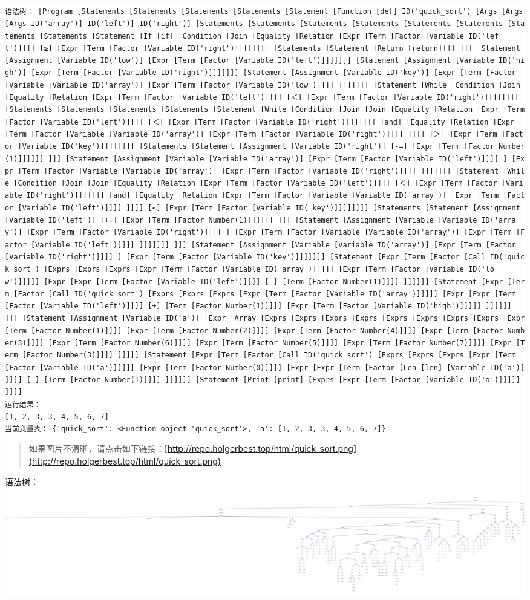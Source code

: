 ~~~
语法树： [Program [Statements [Statements [Statements [Statements [Statement [Function [def] ID('quick_sort') [Args [Args [Args ID('array')] ID('left')] ID('right')] [Statements [Statements [Statements [Statements [Statements [Statements [Statements [Statements [Statement [If [if] [Condition [Join [Equality [Relation [Expr [Term [Factor [Variable ID('left')]]]] [≥] [Expr [Term [Factor [Variable ID('right')]]]]]]]] [Statements [Statement [Return [return]]]] ]]] [Statement [Assignment [Variable ID('low')] [Expr [Term [Factor [Variable ID('left')]]]]]]] [Statement [Assignment [Variable ID('high')] [Expr [Term [Factor [Variable ID('right')]]]]]]] [Statement [Assignment [Variable ID('key')] [Expr [Term [Factor [Variable [Variable ID('array')] [Expr [Term [Factor [Variable ID('low')]]]] ]]]]]]] [Statement [While [Condition [Join [Equality [Relation [Expr [Term [Factor [Variable ID('left')]]]] [＜] [Expr [Term [Factor [Variable ID('right')]]]]]]]] [Statements [Statements [Statements [Statements [Statement [While [Condition [Join [Join [Equality [Relation [Expr [Term [Factor [Variable ID('left')]]]] [＜] [Expr [Term [Factor [Variable ID('right')]]]]]]] [and] [Equality [Relation [Expr [Term [Factor [Variable [Variable ID('array')] [Expr [Term [Factor [Variable ID('right')]]]] ]]]] [＞] [Expr [Term [Factor [Variable ID('key')]]]]]]]] [Statements [Statement [Assignment [Variable ID('right')] [-=] [Expr [Term [Factor Number(1)]]]]]] ]]] [Statement [Assignment [Variable [Variable ID('array')] [Expr [Term [Factor [Variable ID('left')]]]] ] [Expr [Term [Factor [Variable [Variable ID('array')] [Expr [Term [Factor [Variable ID('right')]]]] ]]]]]]] [Statement [While [Condition [Join [Join [Equality [Relation [Expr [Term [Factor [Variable ID('left')]]]] [＜] [Expr [Term [Factor [Variable ID('right')]]]]]]] [and] [Equality [Relation [Expr [Term [Factor [Variable [Variable ID('array')] [Expr [Term [Factor [Variable ID('left')]]]] ]]]] [≤] [Expr [Term [Factor [Variable ID('key')]]]]]]]] [Statements [Statement [Assignment [Variable ID('left')] [+=] [Expr [Term [Factor Number(1)]]]]]] ]]] [Statement [Assignment [Variable [Variable ID('array')] [Expr [Term [Factor [Variable ID('right')]]]] ] [Expr [Term [Factor [Variable [Variable ID('array')] [Expr [Term [Factor [Variable ID('left')]]]] ]]]]]]] ]]] [Statement [Assignment [Variable [Variable ID('array')] [Expr [Term [Factor [Variable ID('right')]]]] ] [Expr [Term [Factor [Variable ID('key')]]]]]]] [Statement [Expr [Term [Factor [Call ID('quick_sort') [Exprs [Exprs [Exprs [Expr [Term [Factor [Variable ID('array')]]]]] [Expr [Term [Factor [Variable ID('low')]]]]] [Expr [Expr [Term [Factor [Variable ID('left')]]]] [-] [Term [Factor Number(1)]]]] ]]]]]] [Statement [Expr [Term [Factor [Call ID('quick_sort') [Exprs [Exprs [Exprs [Expr [Term [Factor [Variable ID('array')]]]]] [Expr [Expr [Term [Factor [Variable ID('left')]]]] [+] [Term [Factor Number(1)]]]] [Expr [Term [Factor [Variable ID('high')]]]]] ]]]]]] ]]] [Statement [Assignment [Variable ID('a')] [Expr [Array [Exprs [Exprs [Exprs [Exprs [Exprs [Exprs [Exprs [Exprs [Expr [Term [Factor Number(1)]]]] [Expr [Term [Factor Number(2)]]]] [Expr [Term [Factor Number(4)]]]] [Expr [Term [Factor Number(3)]]]] [Expr [Term [Factor Number(6)]]]] [Expr [Term [Factor Number(5)]]]] [Expr [Term [Factor Number(7)]]]] [Expr [Term [Factor Number(3)]]]] ]]]]] [Statement [Expr [Term [Factor [Call ID('quick_sort') [Exprs [Exprs [Exprs [Expr [Term [Factor [Variable ID('a')]]]]] [Expr [Term [Factor Number(0)]]]] [Expr [Expr [Term [Factor [Len [len] [Variable ID('a')] ]]]] [-] [Term [Factor Number(1)]]]] ]]]]]] [Statement [Print [print] [Exprs [Expr [Term [Factor [Variable ID('a')]]]]] ]]]]
运行结果：
[1, 2, 3, 3, 4, 5, 6, 7]
当前变量表： {'quick_sort': <Function object 'quick_sort'>, 'a': [1, 2, 3, 3, 4, 5, 6, 7]}
~~~

> 如果图片不清晰，请点击如下链接：[http://repo.holgerbest.top/html/quick_sort.png](http://repo.holgerbest.top/html/quick_sort.png)

语法树：

![quick_sort](quick_sort.png)

